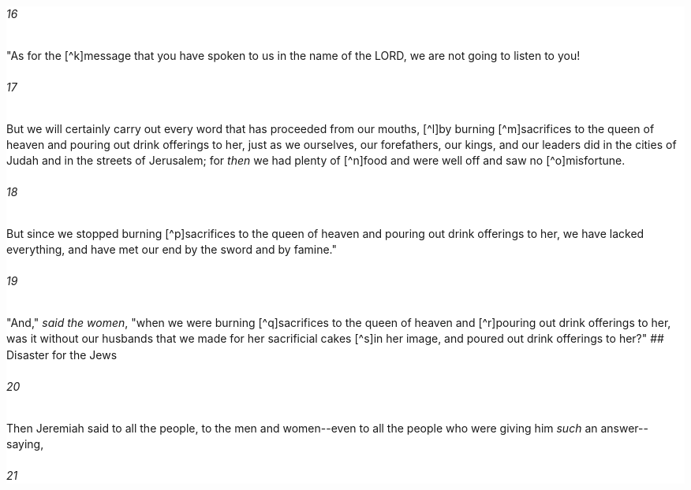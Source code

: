 




###### 16 



"As for the [^k]message that you have spoken to us in the name of the LORD, we are not going to listen to you! 







###### 17 



But we will certainly carry out every word that has proceeded from our mouths, [^l]by burning [^m]sacrifices to the queen of heaven and pouring out drink offerings to her, just as we ourselves, our forefathers, our kings, and our leaders did in the cities of Judah and in the streets of Jerusalem; for _then_ we had plenty of [^n]food and were well off and saw no [^o]misfortune. 







###### 18 



But since we stopped burning [^p]sacrifices to the queen of heaven and pouring out drink offerings to her, we have lacked everything, and have met our end by the sword and by famine." 







###### 19 



"And," _said the women_, "when we were burning [^q]sacrifices to the queen of heaven and [^r]pouring out drink offerings to her, was it without our husbands that we made for her sacrificial cakes [^s]in her image, and poured out drink offerings to her?" ## Disaster for the Jews 







###### 20 



Then Jeremiah said to all the people, to the men and women--even to all the people who were giving him _such_ an answer--saying, 







###### 21 
